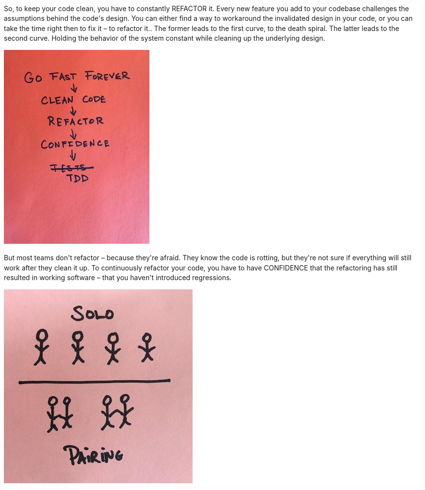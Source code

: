 
So, to keep your code clean, you have to constantly REFACTOR it. Every new feature you add to your codebase challenges the assumptions behind the code's design. You can either find a way to workaround the invalidated design in your code, or you can take the time right then to fix it – to refactor it.. The former leads to the first curve, to the death spiral. The latter leads to the second curve. Holding the behavior of the system constant while cleaning up the underlying design.

![alt_text](images/image7.jpg "image_tooltip")


But most teams don't refactor – because they're afraid. They know the code is rotting, but they're not sure if everything will still work after they clean it up. To continuously refactor your code, you have to have CONFIDENCE that the refactoring has still resulted in working software – that you haven't introduced regressions.

![alt_text](images/image8.jpg "image_tooltip")

